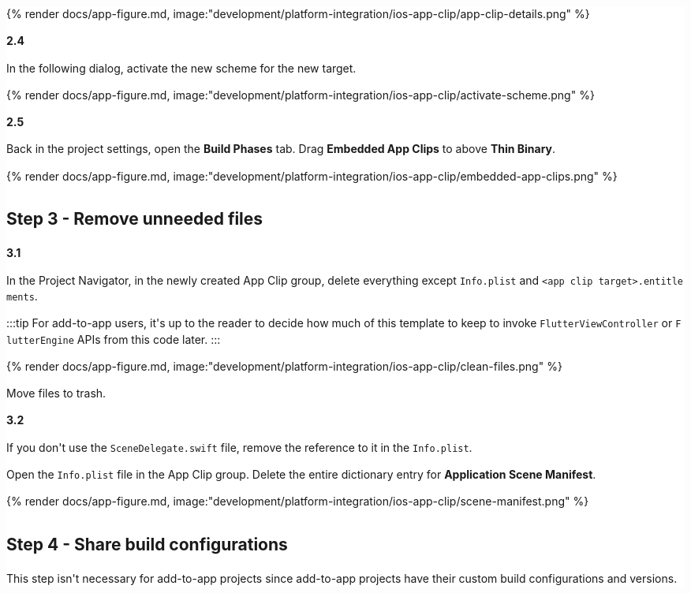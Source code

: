 {% render docs/app-figure.md, image:"development/platform-integration/ios-app-clip/app-clip-details.png" %}

**2.4**

In the following dialog,
activate the new scheme for the new target.

{% render docs/app-figure.md, image:"development/platform-integration/ios-app-clip/activate-scheme.png" %}

**2.5**

Back in the project settings, open the **Build Phases** tab.
Drag **Embedded App Clips** to above **Thin Binary**.

{% render docs/app-figure.md, image:"development/platform-integration/ios-app-clip/embedded-app-clips.png" %}

<a id="step-3"></a>
## Step 3 - Remove unneeded files

**3.1**

In the Project Navigator, in the newly created App Clip group,
delete everything except `Info.plist` and
`<app clip target>.entitlements`.

:::tip
For add-to-app users, it's up to the reader to decide
how much of this template to keep to invoke
`FlutterViewController` or `FlutterEngine` APIs
from this code later.
:::

{% render docs/app-figure.md, image:"development/platform-integration/ios-app-clip/clean-files.png" %}

Move files to trash.

**3.2**

If you don't use the `SceneDelegate.swift` file,
remove the reference to it in the `Info.plist`.

Open the `Info.plist` file in the App Clip group.
Delete the entire dictionary entry for
**Application Scene Manifest**.

{% render docs/app-figure.md, image:"development/platform-integration/ios-app-clip/scene-manifest.png" %}

## Step 4 - Share build configurations

This step isn't necessary for add-to-app projects
since add-to-app projects have their custom build
configurations and versions.
